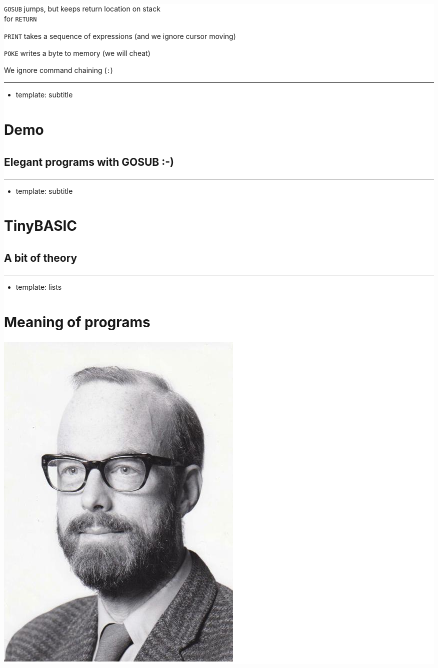 `GOSUB` jumps, but keeps return location on stack  
for `RETURN`

`PRINT` takes a sequence of expressions (and we ignore cursor moving)

`POKE` writes a byte to memory (we will cheat)

We ignore command chaining (`:`)

-----------------------------------------------------------------------------------------
- template: subtitle

# Demo
## Elegant programs with GOSUB :-)

*****************************************************************************************
- template: subtitle

# TinyBASIC
## A bit of theory

-----------------------------------------------------------------------------------------
- template: lists

# Meaning of programs

![](img/tinybasic/hoare.jpg)
